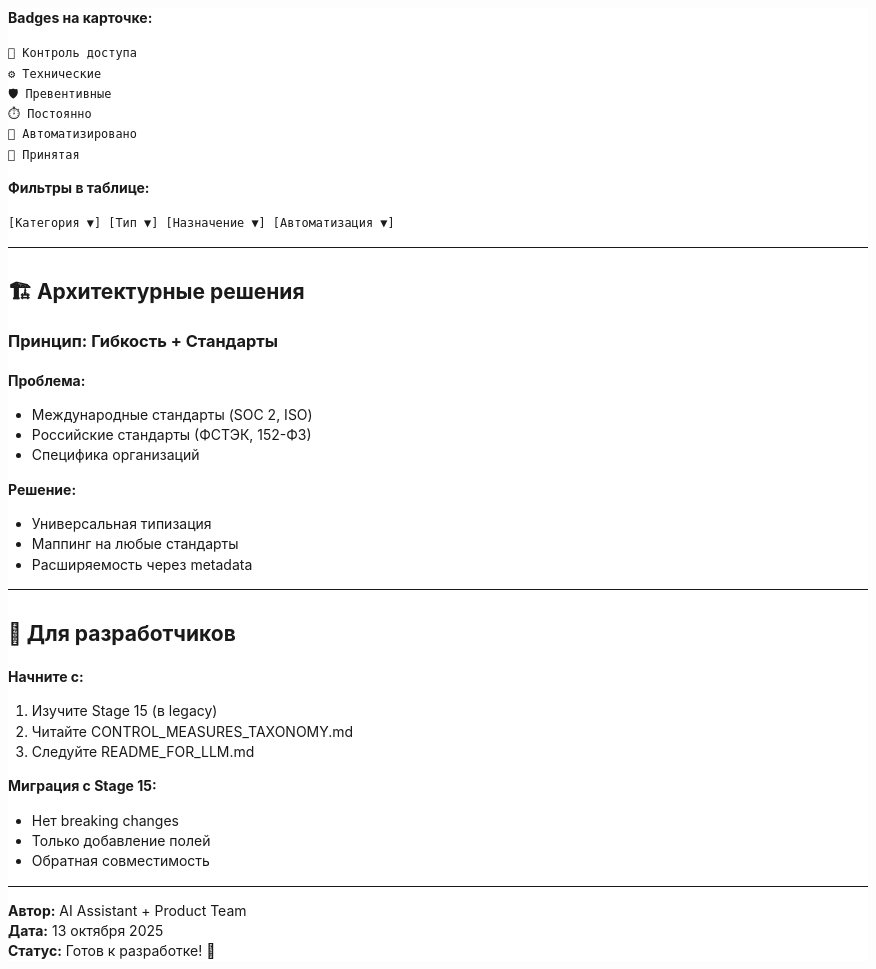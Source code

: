 **Badges на карточке:**
```
🔐 Контроль доступа
⚙️ Технические
🛡️ Превентивные
⏱️ Постоянно
🤖 Автоматизировано
🏢 Принятая
```

**Фильтры в таблице:**
```
[Категория ▼] [Тип ▼] [Назначение ▼] [Автоматизация ▼]
```

---

## 🏗️ Архитектурные решения

### Принцип: Гибкость + Стандарты

**Проблема:**
- Международные стандарты (SOC 2, ISO)
- Российские стандарты (ФСТЭК, 152-ФЗ)
- Специфика организаций

**Решение:**
- Универсальная типизация
- Маппинг на любые стандарты
- Расширяемость через metadata

---

## 📝 Для разработчиков

**Начните с:**
1. Изучите Stage 15 (в legacy)
2. Читайте CONTROL_MEASURES_TAXONOMY.md
3. Следуйте README_FOR_LLM.md

**Миграция с Stage 15:**
- Нет breaking changes
- Только добавление полей
- Обратная совместимость

---

**Автор:** AI Assistant + Product Team  
**Дата:** 13 октября 2025  
**Статус:** Готов к разработке! 🚀


